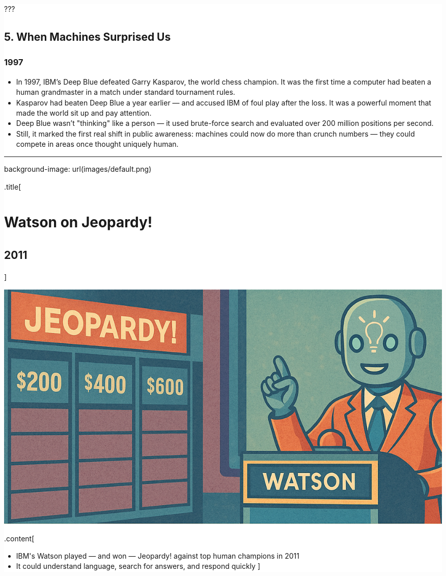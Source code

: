 ???

## 5. When Machines Surprised Us  
### 1997

- In 1997, IBM’s Deep Blue defeated Garry Kasparov, the world chess champion. It was the first time a computer had beaten a human grandmaster in a match under standard tournament rules.
- Kasparov had beaten Deep Blue a year earlier — and accused IBM of foul play after the loss. It was a powerful moment that made the world sit up and pay attention.
- Deep Blue wasn’t "thinking" like a person — it used brute-force search and evaluated over 200 million positions per second.
- Still, it marked the first real shift in public awareness: machines could now do more than crunch numbers — they could compete in areas once thought uniquely human.

---

background-image: url(images/default.png)

.title[
# Watson on Jeopardy!
## 2011
]

![](images/Watson_on_Jeopardy.png)

.content[
- IBM's Watson played — and won — Jeopardy! against top human champions in 2011
- It could understand language, search for answers, and respond quickly
]
